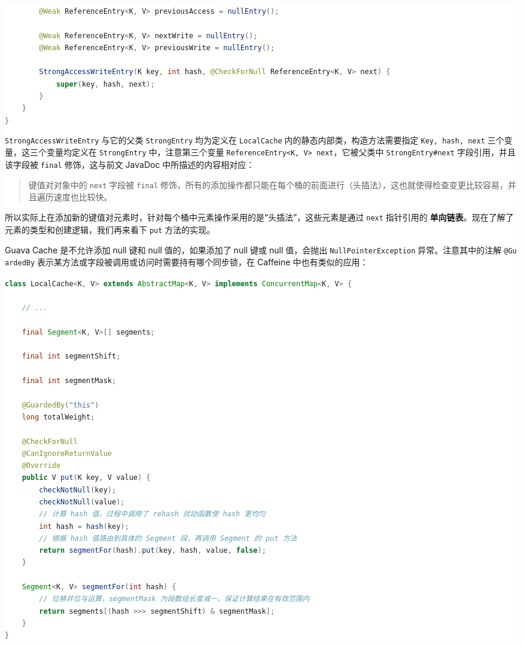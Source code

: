 ```java
        @Weak ReferenceEntry<K, V> previousAccess = nullEntry();

        @Weak ReferenceEntry<K, V> nextWrite = nullEntry();
        @Weak ReferenceEntry<K, V> previousWrite = nullEntry();

        StrongAccessWriteEntry(K key, int hash, @CheckForNull ReferenceEntry<K, V> next) {
            super(key, hash, next);
        }
    }
}
```

`StrongAccessWriteEntry` 与它的父类 `StrongEntry` 均为定义在 `LocalCache` 内的静态内部类，构造方法需要指定 `Key, hash, next` 三个变量，这三个变量均定义在 `StrongEntry` 中，注意第三个变量 `ReferenceEntry<K, V> next`，它被父类中 `StrongEntry#next` 字段引用，并且该字段被 `final` 修饰，这与前文 JavaDoc 中所描述的内容相对应：

> 键值对对象中的 `next` 字段被 `final` 修饰，所有的添加操作都只能在每个桶的前面进行（头插法），这也就使得检查变更比较容易，并且遍历速度也比较快。

所以实际上在添加新的键值对元素时，针对每个桶中元素操作采用的是“头插法”，这些元素是通过 `next` 指针引用的 **单向链表**。现在了解了元素的类型和创建逻辑，我们再来看下 `put` 方法的实现。

Guava Cache 是不允许添加 null 键和 null 值的，如果添加了 null 键或 null 值，会抛出 `NullPointerException` 异常。注意其中的注解 `@GuardedBy` 表示某方法或字段被调用或访问时需要持有哪个同步锁，在 Caffeine 中也有类似的应用：

```java
class LocalCache<K, V> extends AbstractMap<K, V> implements ConcurrentMap<K, V> {
    
    // ...

    final Segment<K, V>[] segments;

    final int segmentShift;

    final int segmentMask;

    @GuardedBy("this")
    long totalWeight;
    
    @CheckForNull
    @CanIgnoreReturnValue
    @Override
    public V put(K key, V value) {
        checkNotNull(key);
        checkNotNull(value);
        // 计算 hash 值，过程中调用了 rehash 扰动函数使 hash 更均匀
        int hash = hash(key);
        // 根据 hash 值路由到具体的 Segment 段，再调用 Segment 的 put 方法
        return segmentFor(hash).put(key, hash, value, false);
    }

    Segment<K, V> segmentFor(int hash) {
        // 位移并位与运算，segmentMask 为段数组长度减一，保证计算结果在有效范围内
        return segments[(hash >>> segmentShift) & segmentMask];
    }
}
```
